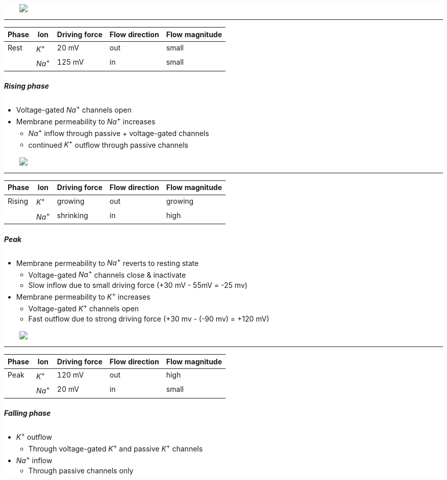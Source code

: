 <img src="http://hyperphysics.phy-astr.gsu.edu/hbase/Biology/imgbio/actpot4.gif" width="800px" style="display: block; margin: auto;" />

----

| Phase | Ion | Driving force | Flow direction | Flow magnitude |
|-------|-----|---------------|----------------|----------------|
| Rest  | $K^+$  | 20 mV         | out            | small          |
|       | $Na^+$ | 125 mV        | in             | small          |

##### Rising phase

- Voltage-gated $Na^+$ channels open
- Membrane permeability to $Na^+$ increases
    - $Na^+$ inflow through passive + voltage-gated channels
    - continued $K^+$ outflow through passive channels

<img src="http://hyperphysics.phy-astr.gsu.edu/hbase/Biology/imgbio/actpot4.gif" width="800px" style="display: block; margin: auto;" />

---

| Phase | Ion | Driving force | Flow direction | Flow magnitude |
|-------|-----|---------------|----------------|----------------|
| Rising| $K^+$  | growing       | out            | growing        |
|       | $Na^+$ | shrinking     | in             | high           |


##### Peak

- Membrane permeability to $Na^+$ reverts to resting state
    - Voltage-gated $Na^+$ channels close & inactivate
    - Slow inflow due to small driving force (+30 mV - 55mV = -25 mv)
- Membrane permeability to $K^+$ increases
    - Voltage-gated $K^+$ channels open
    - Fast outflow due to strong driving force (+30 mv - (-90 mv) = +120 mV)

<img src="http://hyperphysics.phy-astr.gsu.edu/hbase/Biology/imgbio/actpot4.gif" width="800px" style="display: block; margin: auto;" />

---

| Phase | Ion | Driving force | Flow direction | Flow magnitude |
|-------|-----|---------------|----------------|----------------|
| Peak  | $K^+$  | 120 mV        | out            | high           |
|       | $Na^+$ | 20 mV         | in            | small          |

##### Falling phase

- $K^+$ outflow
    - Through voltage-gated $K^+$ and passive $K^+$ channels
- $Na^+$ inflow
    - Through passive channels only
    